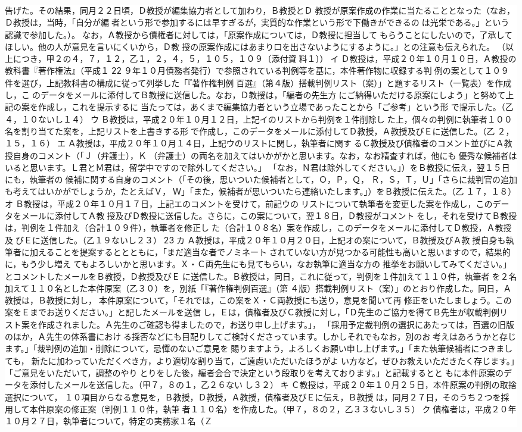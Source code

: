 告げた。その結果，同月２２日頃，Ｄ教授が編集協力者として加わり，Ｂ教授とＤ
教授が原案作成の作業に当たることとなった（なお，Ｄ教授は，当時，「自分が編
者という形で参加するには早すぎるが，実質的な作業という形で下働きができるの
は光栄である。」という認識で参加した。）。 
なお，Ａ教授から債権者に対しては，「原案作成については，Ｄ教授に担当して
もらうことにしたいので，了承してほしい。他の人が意見を言いにくいから，Ｄ教
授の原案作成にはあまり口を出さないようにするように。」との注意も伝えられた。
（以上につき，甲２の４，７，１２，乙１，２，４，５，１０５，１０９〔添付資
料１〕） 
 イ Ｄ教授は，平成２０年１０月１０日，Ａ教授の教科書『著作権法』（平成１
 22 
９年１０月債務者発行）で参照されている判例等を基に，本件著作物に収録する判
例の案として１０９件を選び，上記教科書の構成に従って列挙した「『著作権判例
百選』（第４版）搭載判例リスト（案）」と題するリスト（一覧表）を作成し，こ
のデータをメールに添付してＢ教授に送信した。なお，Ｄ教授は，「編者の先生方
にご納得いただける原案にしよう」と努めて上記の案を作成し，これを提示するに
当たっては，あくまで編集協力者という立場であったことから「ご参考」という形
で提示した。（乙４，１０ないし１４） 
 ウ Ｂ教授は，平成２０年１０月１２日，上記イのリストから判例を１件削除し
た上，個々の判例に執筆者１００名を割り当てた案を，上記リストを上書きする形
で作成し，このデータをメールに添付してＤ教授，Ａ教授及びＥに送信した。（乙
２，１５，１６） 
 エ Ａ教授は，平成２０年１０月１４日，上記ウのリストに関し，執筆者に関す
るＣ教授及び債権者のコメント並びにＡ教授自身のコメント（「Ｊ（弁護士），Ｋ
（弁護士）の両名を加えてはいかがかと思います。なお，なお精査すれば，他にも
優秀な候補者はいると思います。Ｌ君とＭ君は，留学中ですので除外してください。」
「なお，Ｎ君は除外してください。」）をＢ教授に伝え，翌１５日にも，執筆者の
候補に関する自身のコメント（「その後，思いついた候補者として，Ｏ，Ｐ，Ｑ，
Ｒ，Ｓ，Ｔ，Ｕ」「さらに裁判官の追加も考えてはいかがでしょうか，たとえばＶ，
Ｗ」「また，候補者が思いついたら連絡いたします。」）をＢ教授に伝えた。（乙
１７，１８） 
 オ Ｂ教授は，平成２０年１０月１７日，上記エのコメントを受けて，前記ウの
リストについて執筆者を変更した案を作成し，このデータをメールに添付してＡ教
授及びＤ教授に送信した。さらに，この案について，翌１８日，Ｄ教授がコメント
をし，それを受けてＢ教授は，判例を１件加え（合計１０９件），執筆者を修正し
た（合計１０８名）案を作成し，このデータをメールに添付してＤ教授，Ａ教授及
びＥに送信した。（乙１９ないし２３） 
 23 
 カ Ａ教授は，平成２０年１０月２０日，上記オの案について，Ｂ教授及びＡ教
授自身も執筆者に加えることを提案するととともに，「まだ適当な者でノミネート
されていない方が見つかる可能性も高いと思いますので，結果的に，もう少し増え
てもよろしいかと思います。Ｘ・Ｃ両先生にも見てもらい，なお執筆に適当な方の
推挙をお願いしてみてください。」とコメントしたメールをＢ教授，Ｄ教授及びＥ
に送信した。Ｂ教授は，同日，これに従って，判例を１件加えて１１０件，執筆者
を２名加えて１１０名とした本件原案（乙３０）を，別紙「『著作権判例百選』（第
４版）搭載判例リスト（案）」のとおり作成した。同日，Ａ教授は，Ｂ教授に対し，
本件原案について，「それでは，この案をＸ・Ｃ両教授にも送り，意見を聞いて再
修正をいたしましょう。この案をＥまでお送りください。」と記したメールを送信
し，Ｅは，債権者及びＣ教授に対し，「Ｄ先生のご協力を得てＢ先生が収載判例リ
スト案を作成されました。Ａ先生のご確認も得ましたので，お送り申し上げます。」，
「採用予定裁判例の選択にあたっては，百選の旧版のほか，Ａ先生の体系書におけ
る採否などにも目配りしてご検討くださっています。しかしそれでもなお，別のお
考えはあろうかと存じます。」「裁判例の追加・削除について，忌憚のないご意見を
賜りますよう，よろしくお願い申し上げます。」「また執筆候補者につきましても，
新たに加わっていただくべき方，より適切な割り当て，ご遠慮いただいたほうがよ
い方など，ぜひお教えいただきたく存じます。」「ご意見をいただいて，調整のやり
とりをした後，編者会合で決定という段取りを考えております。」と記載するとと
もに本件原案のデータを添付したメールを送信した。（甲７，８の１，乙２６ない
し３２） 
 キ Ｃ教授は，平成２０年１０月２５日，本件原案の判例の取捨選択について，
１０項目からなる意見を，Ｂ教授，Ｄ教授，Ａ教授，債権者及びＥに伝え，Ｂ教授
は，同月２７日，そのうち２つを採用して本件原案の修正案（判例１１０件，執筆
者１１０名）を作成した。（甲７，８の２，乙３３ないし３５） 
 ク 債権者は，平成２０年１０月２７日，執筆者について，特定の実務家１名（Ｚ